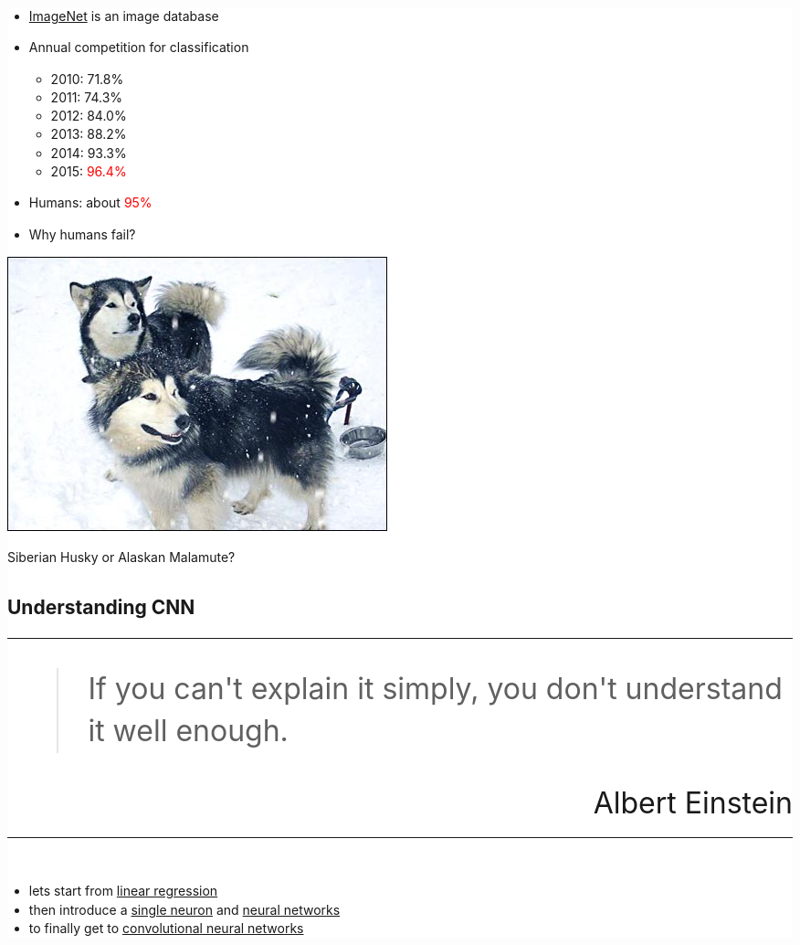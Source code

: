 * [ImageNet](http://image-net.org) is an image database

* Annual competition for classification
    * 2010: 71.8%
    * 2011: 74.3%
    * 2012: 84.0%
    * 2013: 88.2%
    * 2014: 93.3%
    * 2015: <font color=red>96.4%</font>

* Humans: about <font color=red>95%</font>
</div>
<div class='right'>

* Why humans fail?

<img src='../img/ml/alaskan_malamute.jpg'>

Siberian Husky or Alaskan Malamute?

</div>

## Understanding CNN

---

<font size=6>

> If you can't explain it simply, you don't understand it well enough.
>
<div style="text-align:right;">Albert Einstein</div>

</font>

---

<br>

* lets start from [linear regression](#linear-regression)
* then introduce a [single neuron](#single-neuron) and [neural networks](#neural-networks)
* to finally get to [convolutional neural networks](#convolutional-neural-networks)
